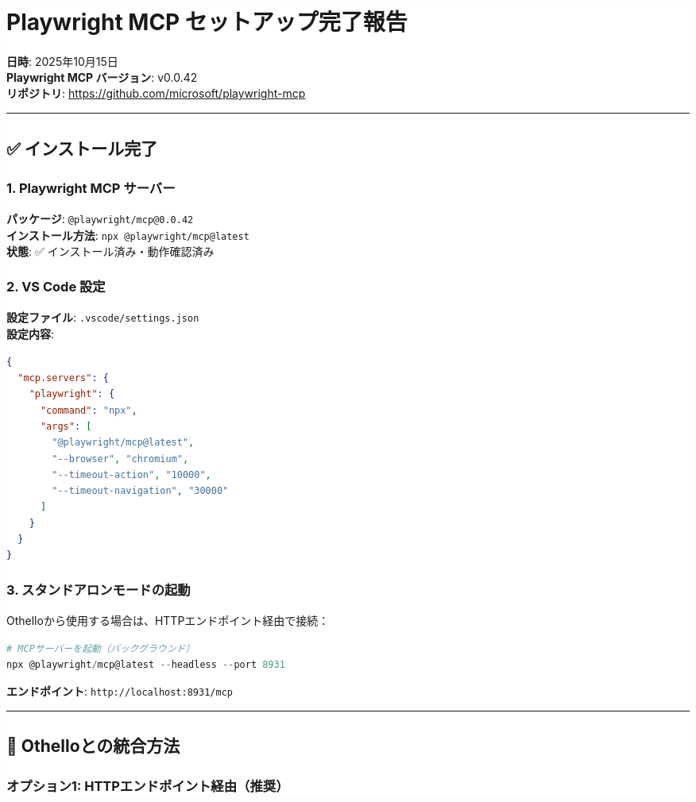 # Playwright MCP セットアップ完了報告

**日時**: 2025年10月15日  
**Playwright MCP バージョン**: v0.0.42  
**リポジトリ**: https://github.com/microsoft/playwright-mcp

---

## ✅ インストール完了

### 1. Playwright MCP サーバー

**パッケージ**: `@playwright/mcp@0.0.42`  
**インストール方法**: `npx @playwright/mcp@latest`  
**状態**: ✅ インストール済み・動作確認済み

### 2. VS Code 設定

**設定ファイル**: `.vscode/settings.json`  
**設定内容**:
```json
{
  "mcp.servers": {
    "playwright": {
      "command": "npx",
      "args": [
        "@playwright/mcp@latest",
        "--browser", "chromium",
        "--timeout-action", "10000",
        "--timeout-navigation", "30000"
      ]
    }
  }
}
```

### 3. スタンドアロンモードの起動

Othelloから使用する場合は、HTTPエンドポイント経由で接続：

```powershell
# MCPサーバーを起動（バックグラウンド）
npx @playwright/mcp@latest --headless --port 8931
```

**エンドポイント**: `http://localhost:8931/mcp`

---

## 🔧 Othelloとの統合方法

### オプション1: HTTPエンドポイント経由（推奨）
